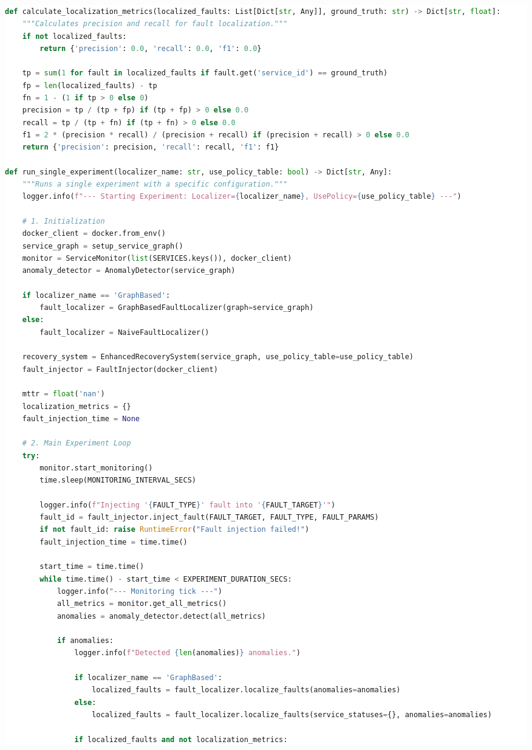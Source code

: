 ```python
def calculate_localization_metrics(localized_faults: List[Dict[str, Any]], ground_truth: str) -> Dict[str, float]:
    """Calculates precision and recall for fault localization."""
    if not localized_faults:
        return {'precision': 0.0, 'recall': 0.0, 'f1': 0.0}

    tp = sum(1 for fault in localized_faults if fault.get('service_id') == ground_truth)
    fp = len(localized_faults) - tp
    fn = 1 - (1 if tp > 0 else 0)
    precision = tp / (tp + fp) if (tp + fp) > 0 else 0.0
    recall = tp / (tp + fn) if (tp + fn) > 0 else 0.0
    f1 = 2 * (precision * recall) / (precision + recall) if (precision + recall) > 0 else 0.0
    return {'precision': precision, 'recall': recall, 'f1': f1}

def run_single_experiment(localizer_name: str, use_policy_table: bool) -> Dict[str, Any]:
    """Runs a single experiment with a specific configuration."""
    logger.info(f"--- Starting Experiment: Localizer={localizer_name}, UsePolicy={use_policy_table} ---")
    
    # 1. Initialization
    docker_client = docker.from_env()
    service_graph = setup_service_graph()
    monitor = ServiceMonitor(list(SERVICES.keys()), docker_client)
    anomaly_detector = AnomalyDetector(service_graph)
    
    if localizer_name == 'GraphBased':
        fault_localizer = GraphBasedFaultLocalizer(graph=service_graph)
    else:
        fault_localizer = NaiveFaultLocalizer()

    recovery_system = EnhancedRecoverySystem(service_graph, use_policy_table=use_policy_table)
    fault_injector = FaultInjector(docker_client)

    mttr = float('nan')
    localization_metrics = {}
    fault_injection_time = None
    
    # 2. Main Experiment Loop
    try:
        monitor.start_monitoring()
        time.sleep(MONITORING_INTERVAL_SECS)

        logger.info(f"Injecting '{FAULT_TYPE}' fault into '{FAULT_TARGET}'")
        fault_id = fault_injector.inject_fault(FAULT_TARGET, FAULT_TYPE, FAULT_PARAMS)
        if not fault_id: raise RuntimeError("Fault injection failed!")
        fault_injection_time = time.time()
        
        start_time = time.time()
        while time.time() - start_time < EXPERIMENT_DURATION_SECS:
            logger.info("--- Monitoring tick ---")
            all_metrics = monitor.get_all_metrics()
            anomalies = anomaly_detector.detect(all_metrics)
            
            if anomalies:
                logger.info(f"Detected {len(anomalies)} anomalies.")
                
                if localizer_name == 'GraphBased':
                    localized_faults = fault_localizer.localize_faults(anomalies=anomalies)
                else:
                    localized_faults = fault_localizer.localize_faults(service_statuses={}, anomalies=anomalies)

                if localized_faults and not localization_metrics:
```